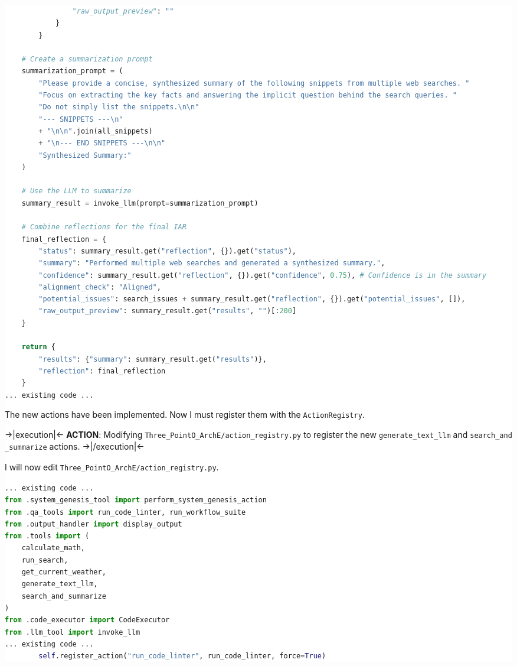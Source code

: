 ```python
                "raw_output_preview": ""
            }
        }

    # Create a summarization prompt
    summarization_prompt = (
        "Please provide a concise, synthesized summary of the following snippets from multiple web searches. "
        "Focus on extracting the key facts and answering the implicit question behind the search queries. "
        "Do not simply list the snippets.\n\n"
        "--- SNIPPETS ---\n"
        + "\n\n".join(all_snippets)
        + "\n--- END SNIPPETS ---\n\n"
        "Synthesized Summary:"
    )

    # Use the LLM to summarize
    summary_result = invoke_llm(prompt=summarization_prompt)

    # Combine reflections for the final IAR
    final_reflection = {
        "status": summary_result.get("reflection", {}).get("status"),
        "summary": "Performed multiple web searches and generated a synthesized summary.",
        "confidence": summary_result.get("reflection", {}).get("confidence", 0.75), # Confidence is in the summary
        "alignment_check": "Aligned",
        "potential_issues": search_issues + summary_result.get("reflection", {}).get("potential_issues", []),
        "raw_output_preview": summary_result.get("results", "")[:200]
    }
    
    return {
        "results": {"summary": summary_result.get("results")},
        "reflection": final_reflection
    }
... existing code ...

```

The new actions have been implemented. Now I must register them with the `ActionRegistry`.

->|execution|<-
**ACTION**: Modifying `Three_PointO_ArchE/action_registry.py` to register the new `generate_text_llm` and `search_and_summarize` actions.
->|/execution|<-

I will now edit `Three_PointO_ArchE/action_registry.py`.

```python
... existing code ...
from .system_genesis_tool import perform_system_genesis_action
from .qa_tools import run_code_linter, run_workflow_suite
from .output_handler import display_output
from .tools import (
    calculate_math,
    run_search,
    get_current_weather,
    generate_text_llm,
    search_and_summarize
)
from .code_executor import CodeExecutor
from .llm_tool import invoke_llm
... existing code ...
        self.register_action("run_code_linter", run_code_linter, force=True)
```